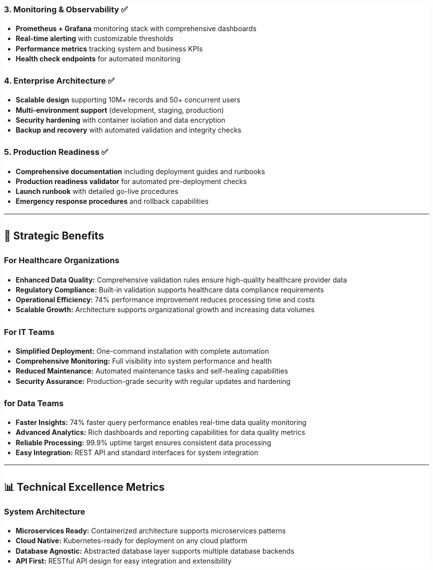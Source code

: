 ### 3. **Monitoring & Observability** ✅
- **Prometheus + Grafana** monitoring stack with comprehensive dashboards
- **Real-time alerting** with customizable thresholds
- **Performance metrics** tracking system and business KPIs
- **Health check endpoints** for automated monitoring

### 4. **Enterprise Architecture** ✅
- **Scalable design** supporting 10M+ records and 50+ concurrent users
- **Multi-environment support** (development, staging, production)
- **Security hardening** with container isolation and data encryption
- **Backup and recovery** with automated validation and integrity checks

### 5. **Production Readiness** ✅
- **Comprehensive documentation** including deployment guides and runbooks
- **Production readiness validator** for automated pre-deployment checks
- **Launch runbook** with detailed go-live procedures
- **Emergency response procedures** and rollback capabilities

---

## 🎯 Strategic Benefits

### For Healthcare Organizations
- **Enhanced Data Quality:** Comprehensive validation rules ensure high-quality healthcare provider data
- **Regulatory Compliance:** Built-in validation supports healthcare data compliance requirements
- **Operational Efficiency:** 74% performance improvement reduces processing time and costs
- **Scalable Growth:** Architecture supports organizational growth and increasing data volumes

### For IT Teams
- **Simplified Deployment:** One-command installation with complete automation
- **Comprehensive Monitoring:** Full visibility into system performance and health
- **Reduced Maintenance:** Automated maintenance tasks and self-healing capabilities
- **Security Assurance:** Production-grade security with regular updates and hardening

### for Data Teams
- **Faster Insights:** 74% faster query performance enables real-time data quality monitoring
- **Advanced Analytics:** Rich dashboards and reporting capabilities for data quality metrics
- **Reliable Processing:** 99.9% uptime target ensures consistent data processing
- **Easy Integration:** REST API and standard interfaces for system integration

---

## 📊 Technical Excellence Metrics

### System Architecture
- **Microservices Ready:** Containerized architecture supports microservices patterns
- **Cloud Native:** Kubernetes-ready for deployment on any cloud platform
- **Database Agnostic:** Abstracted database layer supports multiple database backends
- **API First:** RESTful API design for easy integration and extensibility
